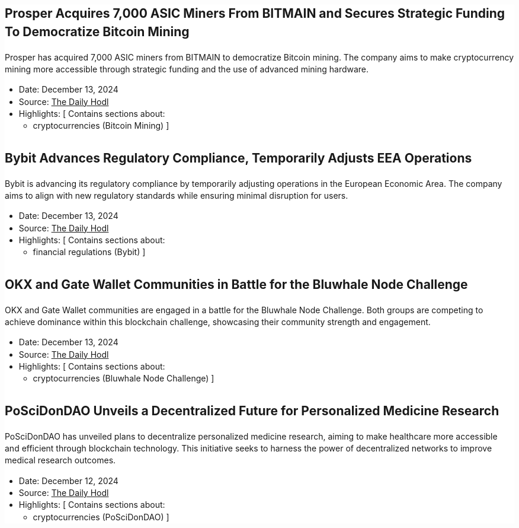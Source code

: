 ## Prosper Acquires 7,000 ASIC Miners From BITMAIN and Secures Strategic Funding To Democratize Bitcoin Mining

Prosper has acquired 7,000 ASIC miners from BITMAIN to democratize Bitcoin mining. The company aims to make cryptocurrency mining more accessible through strategic funding and the use of advanced mining hardware.

- Date: December 13, 2024
- Source: [The Daily Hodl](https://www.theDailyHodl.com)
- Highlights: [
    Contains sections about:
    - cryptocurrencies (Bitcoin Mining)
]

## Bybit Advances Regulatory Compliance, Temporarily Adjusts EEA Operations

Bybit is advancing its regulatory compliance by temporarily adjusting operations in the European Economic Area. The company aims to align with new regulatory standards while ensuring minimal disruption for users.

- Date: December 13, 2024
- Source: [The Daily Hodl](https://www.theDailyHodl.com)
- Highlights: [
    Contains sections about:
    - financial regulations (Bybit)
]

## OKX and Gate Wallet Communities in Battle for the Bluwhale Node Challenge

OKX and Gate Wallet communities are engaged in a battle for the Bluwhale Node Challenge. Both groups are competing to achieve dominance within this blockchain challenge, showcasing their community strength and engagement.

- Date: December 13, 2024
- Source: [The Daily Hodl](https://www.theDailyHodl.com)
- Highlights: [
    Contains sections about:
    - cryptocurrencies (Bluwhale Node Challenge)
]

## PoSciDonDAO Unveils a Decentralized Future for Personalized Medicine Research

PoSciDonDAO has unveiled plans to decentralize personalized medicine research, aiming to make healthcare more accessible and efficient through blockchain technology. This initiative seeks to harness the power of decentralized networks to improve medical research outcomes.

- Date: December 12, 2024
- Source: [The Daily Hodl](https://www.theDailyHodl.com)
- Highlights: [
    Contains sections about:
    - cryptocurrencies (PoSciDonDAO)
] 
